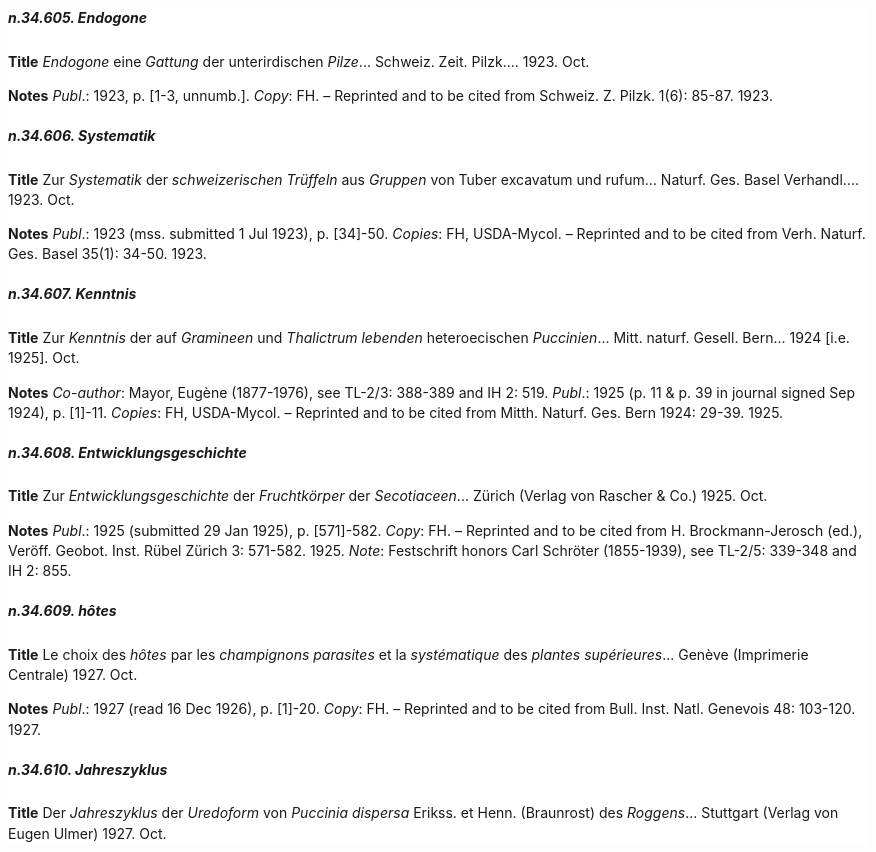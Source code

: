##### n.34.605. Endogone

**Title**
*Endogone* eine *Gattung* der unterirdischen *Pilze*... Schweiz. Zeit. Pilzk.... 1923. Oct.

**Notes**
*Publ*.: 1923, p. \[1-3, unnumb.\]. *Copy*: FH. – Reprinted and to be cited from Schweiz. Z. Pilzk. 1(6): 85-87. 1923.

##### n.34.606. Systematik

**Title**
Zur *Systematik* der *schweizerischen Trüffeln* aus *Gruppen* von Tuber excavatum und rufum... Naturf. Ges. Basel Verhandl.... 1923. Oct.

**Notes**
*Publ*.: 1923 (mss. submitted 1 Jul 1923), p. \[34\]-50. *Copies*: FH, USDA-Mycol. – Reprinted and to be cited from Verh. Naturf. Ges. Basel 35(1): 34-50. 1923.

##### n.34.607. Kenntnis

**Title**
Zur *Kenntnis* der auf *Gramineen* und *Thalictrum lebenden* heteroecischen *Puccinien*... Mitt. naturf. Gesell. Bern... 1924 \[i.e. 1925\]. Oct.

**Notes**
*Co-author*: Mayor, Eugène (1877-1976), see TL-2/3: 388-389 and IH 2: 519.
*Publ*.: 1925 (p. 11 & p. 39 in journal signed Sep 1924), p. \[1\]-11. *Copies*: FH, USDA-Mycol. – Reprinted and to be cited from Mitth. Naturf. Ges. Bern 1924: 29-39. 1925.

##### n.34.608. Entwicklungsgeschichte

**Title**
Zur *Entwicklungsgeschichte* der *Fruchtkörper* der *Secotiaceen*... Zürich (Verlag von Rascher & Co.) 1925. Oct.

**Notes**
*Publ*.: 1925 (submitted 29 Jan 1925), p. \[571\]-582. *Copy*: FH. – Reprinted and to be cited from H. Brockmann-Jerosch (ed.), Veröff. Geobot. Inst. Rübel Zürich 3: 571-582. 1925.
*Note*: Festschrift honors Carl Schröter (1855-1939), see TL-2/5: 339-348 and IH 2: 855.

##### n.34.609. hôtes

**Title**
Le choix des *hôtes* par les *champignons parasites* et la *systématique* des *plantes supérieures*... Genève (Imprimerie Centrale) 1927. Oct.

**Notes**
*Publ*.: 1927 (read 16 Dec 1926), p. \[1\]-20. *Copy*: FH. – Reprinted and to be cited from Bull. Inst. Natl. Genevois 48: 103-120. 1927.

##### n.34.610. Jahreszyklus

**Title**
Der *Jahreszyklus* der *Uredoform* von *Puccinia dispersa* Erikss. et Henn. (Braunrost) des *Roggens*... Stuttgart (Verlag von Eugen Ulmer) 1927. Oct.

